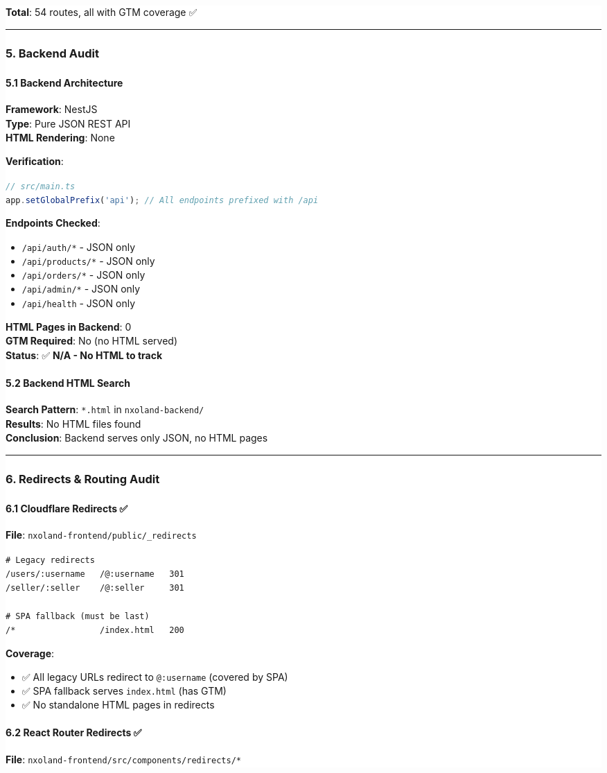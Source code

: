 **Total**: 54 routes, all with GTM coverage ✅

---

### 5. Backend Audit

#### 5.1 Backend Architecture
**Framework**: NestJS  
**Type**: Pure JSON REST API  
**HTML Rendering**: None

**Verification**:
```typescript
// src/main.ts
app.setGlobalPrefix('api'); // All endpoints prefixed with /api
```

**Endpoints Checked**:
- `/api/auth/*` - JSON only
- `/api/products/*` - JSON only
- `/api/orders/*` - JSON only
- `/api/admin/*` - JSON only
- `/api/health` - JSON only

**HTML Pages in Backend**: 0  
**GTM Required**: No (no HTML served)  
**Status**: ✅ **N/A - No HTML to track**

#### 5.2 Backend HTML Search
**Search Pattern**: `*.html` in `nxoland-backend/`  
**Results**: No HTML files found  
**Conclusion**: Backend serves only JSON, no HTML pages

---

### 6. Redirects & Routing Audit

#### 6.1 Cloudflare Redirects ✅
**File**: `nxoland-frontend/public/_redirects`

```
# Legacy redirects
/users/:username   /@:username   301
/seller/:seller    /@:seller     301

# SPA fallback (must be last)
/*                 /index.html   200
```

**Coverage**:
- ✅ All legacy URLs redirect to `@:username` (covered by SPA)
- ✅ SPA fallback serves `index.html` (has GTM)
- ✅ No standalone HTML pages in redirects

#### 6.2 React Router Redirects ✅
**File**: `nxoland-frontend/src/components/redirects/*`
